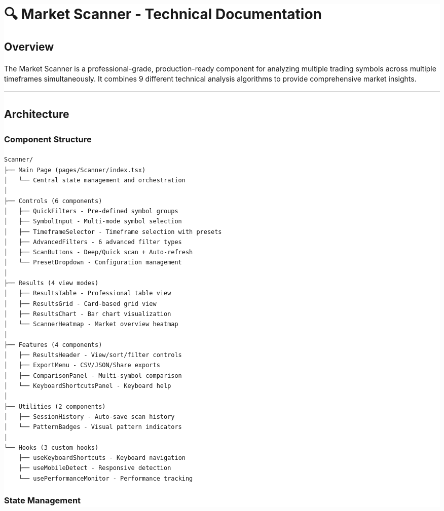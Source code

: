 # 🔍 Market Scanner - Technical Documentation

## Overview

The Market Scanner is a professional-grade, production-ready component for analyzing multiple trading symbols across multiple timeframes simultaneously. It combines 9 different technical analysis algorithms to provide comprehensive market insights.

---

## Architecture

### Component Structure

```
Scanner/
├── Main Page (pages/Scanner/index.tsx)
│   └── Central state management and orchestration
│
├── Controls (6 components)
│   ├── QuickFilters - Pre-defined symbol groups
│   ├── SymbolInput - Multi-mode symbol selection
│   ├── TimeframeSelector - Timeframe selection with presets
│   ├── AdvancedFilters - 6 advanced filter types
│   ├── ScanButtons - Deep/Quick scan + Auto-refresh
│   └── PresetDropdown - Configuration management
│
├── Results (4 view modes)
│   ├── ResultsTable - Professional table view
│   ├── ResultsGrid - Card-based grid view
│   ├── ResultsChart - Bar chart visualization
│   └── ScannerHeatmap - Market overview heatmap
│
├── Features (4 components)
│   ├── ResultsHeader - View/sort/filter controls
│   ├── ExportMenu - CSV/JSON/Share exports
│   ├── ComparisonPanel - Multi-symbol comparison
│   └── KeyboardShortcutsPanel - Keyboard help
│
├── Utilities (2 components)
│   ├── SessionHistory - Auto-save scan history
│   └── PatternBadges - Visual pattern indicators
│
└── Hooks (3 custom hooks)
    ├── useKeyboardShortcuts - Keyboard navigation
    ├── useMobileDetect - Responsive detection
    └── usePerformanceMonitor - Performance tracking
```

### State Management
